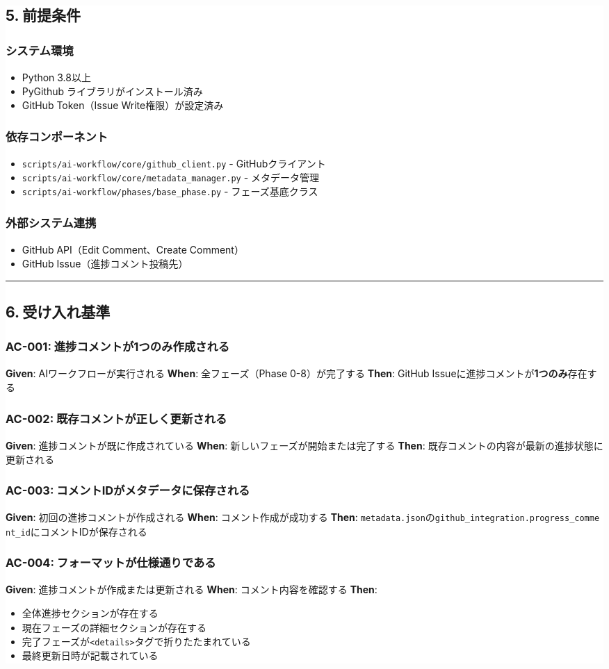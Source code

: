 
## 5. 前提条件

### システム環境

- Python 3.8以上
- PyGithub ライブラリがインストール済み
- GitHub Token（Issue Write権限）が設定済み

### 依存コンポーネント

- `scripts/ai-workflow/core/github_client.py` - GitHubクライアント
- `scripts/ai-workflow/core/metadata_manager.py` - メタデータ管理
- `scripts/ai-workflow/phases/base_phase.py` - フェーズ基底クラス

### 外部システム連携

- GitHub API（Edit Comment、Create Comment）
- GitHub Issue（進捗コメント投稿先）

---

## 6. 受け入れ基準

### AC-001: 進捗コメントが1つのみ作成される

**Given**: AIワークフローが実行される
**When**: 全フェーズ（Phase 0-8）が完了する
**Then**: GitHub Issueに進捗コメントが**1つのみ**存在する

### AC-002: 既存コメントが正しく更新される

**Given**: 進捗コメントが既に作成されている
**When**: 新しいフェーズが開始または完了する
**Then**: 既存コメントの内容が最新の進捗状態に更新される

### AC-003: コメントIDがメタデータに保存される

**Given**: 初回の進捗コメントが作成される
**When**: コメント作成が成功する
**Then**: `metadata.json`の`github_integration.progress_comment_id`にコメントIDが保存される

### AC-004: フォーマットが仕様通りである

**Given**: 進捗コメントが作成または更新される
**When**: コメント内容を確認する
**Then**:
- 全体進捗セクションが存在する
- 現在フェーズの詳細セクションが存在する
- 完了フェーズが`<details>`タグで折りたたまれている
- 最終更新日時が記載されている
